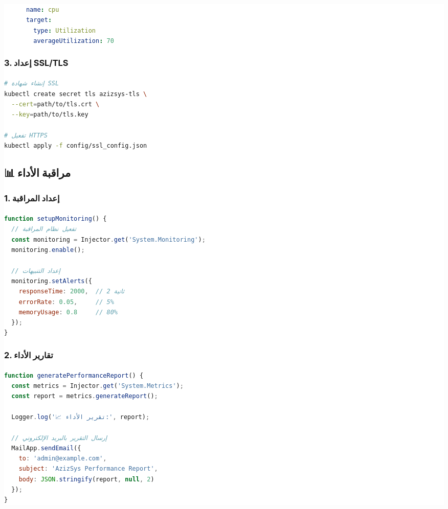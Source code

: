 ```yaml
      name: cpu
      target:
        type: Utilization
        averageUtilization: 70
```

### 3. إعداد SSL/TLS
```bash
# إنشاء شهادة SSL
kubectl create secret tls azizsys-tls \
  --cert=path/to/tls.crt \
  --key=path/to/tls.key

# تفعيل HTTPS
kubectl apply -f config/ssl_config.json
```

## 📊 مراقبة الأداء

### 1. إعداد المراقبة
```javascript
function setupMonitoring() {
  // تفعيل نظام المراقبة
  const monitoring = Injector.get('System.Monitoring');
  monitoring.enable();
  
  // إعداد التنبيهات
  monitoring.setAlerts({
    responseTime: 2000,  // 2 ثانية
    errorRate: 0.05,     // 5%
    memoryUsage: 0.8     // 80%
  });
}
```

### 2. تقارير الأداء
```javascript
function generatePerformanceReport() {
  const metrics = Injector.get('System.Metrics');
  const report = metrics.generateReport();
  
  Logger.log('📈 تقرير الأداء:', report);
  
  // إرسال التقرير بالبريد الإلكتروني
  MailApp.sendEmail({
    to: 'admin@example.com',
    subject: 'AzizSys Performance Report',
    body: JSON.stringify(report, null, 2)
  });
}
```
